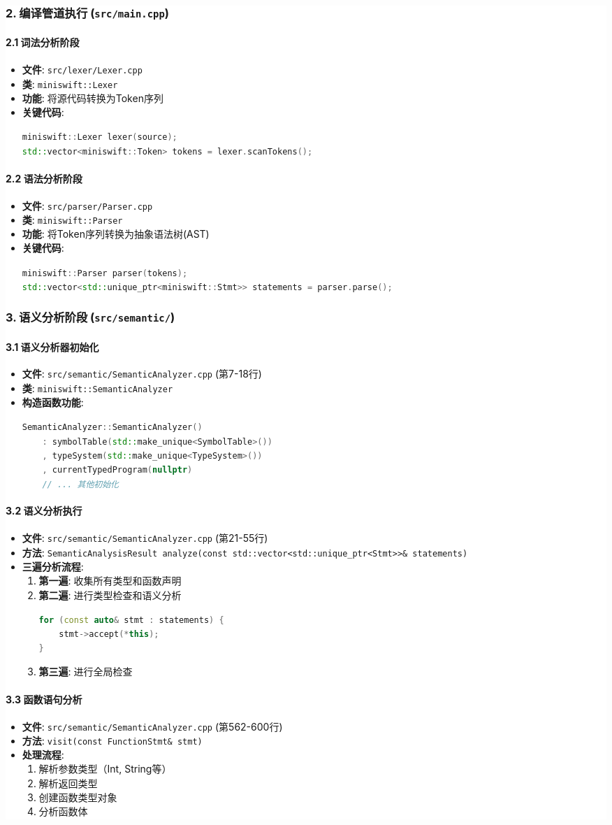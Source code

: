### 2. 编译管道执行 (`src/main.cpp`)

#### 2.1 词法分析阶段
- **文件**: `src/lexer/Lexer.cpp`
- **类**: `miniswift::Lexer`
- **功能**: 将源代码转换为Token序列
- **关键代码**:
  ```cpp
  miniswift::Lexer lexer(source);
  std::vector<miniswift::Token> tokens = lexer.scanTokens();
  ```

#### 2.2 语法分析阶段
- **文件**: `src/parser/Parser.cpp`
- **类**: `miniswift::Parser`
- **功能**: 将Token序列转换为抽象语法树(AST)
- **关键代码**:
  ```cpp
  miniswift::Parser parser(tokens);
  std::vector<std::unique_ptr<miniswift::Stmt>> statements = parser.parse();
  ```

### 3. 语义分析阶段 (`src/semantic/`)

#### 3.1 语义分析器初始化
- **文件**: `src/semantic/SemanticAnalyzer.cpp` (第7-18行)
- **类**: `miniswift::SemanticAnalyzer`
- **构造函数功能**:
  ```cpp
  SemanticAnalyzer::SemanticAnalyzer()
      : symbolTable(std::make_unique<SymbolTable>())
      , typeSystem(std::make_unique<TypeSystem>())
      , currentTypedProgram(nullptr)
      // ... 其他初始化
  ```

#### 3.2 语义分析执行
- **文件**: `src/semantic/SemanticAnalyzer.cpp` (第21-55行)
- **方法**: `SemanticAnalysisResult analyze(const std::vector<std::unique_ptr<Stmt>>& statements)`
- **三遍分析流程**:
  1. **第一遍**: 收集所有类型和函数声明
  2. **第二遍**: 进行类型检查和语义分析
     ```cpp
     for (const auto& stmt : statements) {
         stmt->accept(*this);
     }
     ```
  3. **第三遍**: 进行全局检查

#### 3.3 函数语句分析
- **文件**: `src/semantic/SemanticAnalyzer.cpp` (第562-600行)
- **方法**: `visit(const FunctionStmt& stmt)`
- **处理流程**:
  1. 解析参数类型（Int, String等）
  2. 解析返回类型
  3. 创建函数类型对象
  4. 分析函数体

